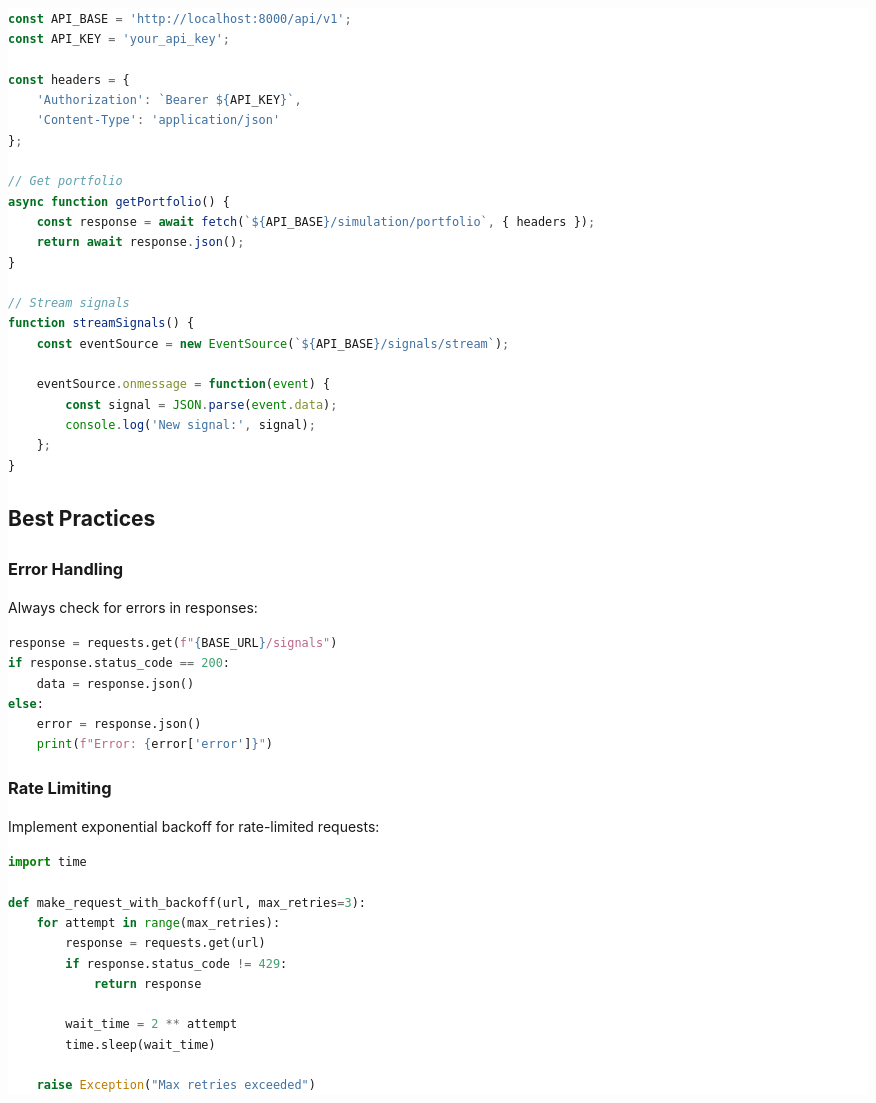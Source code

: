 ```javascript
const API_BASE = 'http://localhost:8000/api/v1';
const API_KEY = 'your_api_key';

const headers = {
    'Authorization': `Bearer ${API_KEY}`,
    'Content-Type': 'application/json'
};

// Get portfolio
async function getPortfolio() {
    const response = await fetch(`${API_BASE}/simulation/portfolio`, { headers });
    return await response.json();
}

// Stream signals
function streamSignals() {
    const eventSource = new EventSource(`${API_BASE}/signals/stream`);
    
    eventSource.onmessage = function(event) {
        const signal = JSON.parse(event.data);
        console.log('New signal:', signal);
    };
}
```

## Best Practices

### Error Handling

Always check for errors in responses:

```python
response = requests.get(f"{BASE_URL}/signals")
if response.status_code == 200:
    data = response.json()
else:
    error = response.json()
    print(f"Error: {error['error']}")
```

### Rate Limiting

Implement exponential backoff for rate-limited requests:

```python
import time

def make_request_with_backoff(url, max_retries=3):
    for attempt in range(max_retries):
        response = requests.get(url)
        if response.status_code != 429:
            return response
        
        wait_time = 2 ** attempt
        time.sleep(wait_time)
    
    raise Exception("Max retries exceeded")
```

